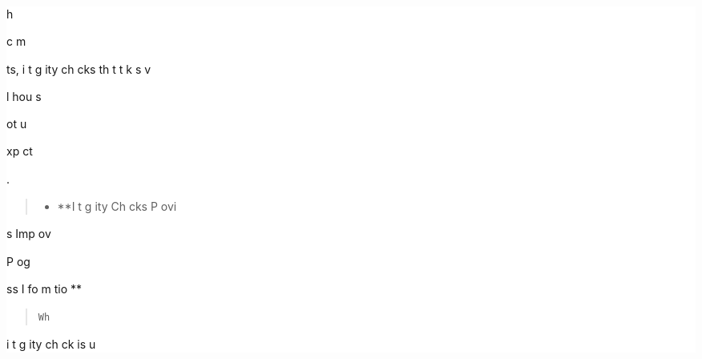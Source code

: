 
h

c
m

ts, i
t
g
ity ch
cks th
t t
k
 s
v


l hou
s 


 
ot u

xp
ct

.
>     
> - **I
t
g
ity Ch
cks P
ovi

s Imp
ov

 P
og

ss I
fo
m
tio
**
>     
>     Wh

 

 i
t
g
ity ch
ck is 
u
